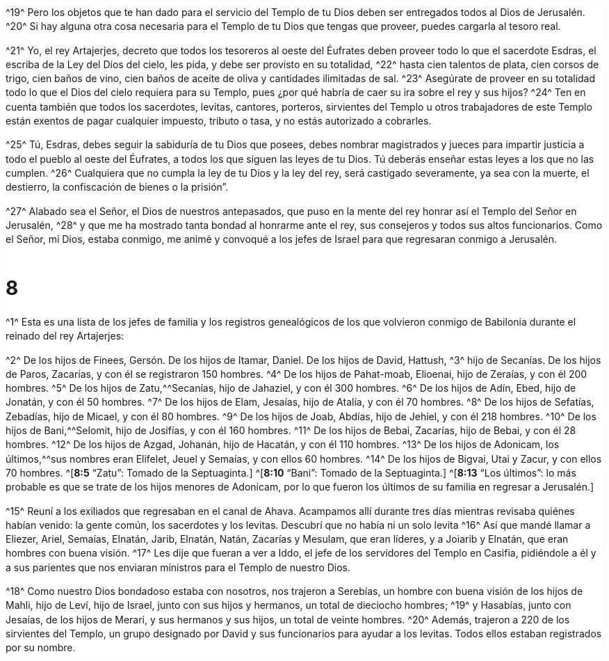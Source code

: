 ^19^ Pero los objetos que te han dado para el servicio del Templo de tu Dios deben ser entregados todos al Dios de Jerusalén. ^20^ Si hay alguna otra cosa necesaria para el Templo de tu Dios que tengas que proveer, puedes cargarla al tesoro real. 

^21^ Yo, el rey Artajerjes, decreto que todos los tesoreros al oeste del Éufrates deben proveer todo lo que el sacerdote Esdras, el escriba de la Ley del Dios del cielo, les pida, y debe ser provisto en su totalidad, ^22^ hasta cien talentos de plata, cien corsos de trigo, cien baños de vino, cien baños de aceite de oliva y cantidades ilimitadas de sal. ^23^ Asegúrate de proveer en su totalidad todo lo que el Dios del cielo requiera para su Templo, pues ¿por qué habría de caer su ira sobre el rey y sus hijos? ^24^ Ten en cuenta también que todos los sacerdotes, levitas, cantores, porteros, sirvientes del Templo u otros trabajadores de este Templo están exentos de pagar cualquier impuesto, tributo o tasa, y no estás autorizado a cobrarles. 

^25^ Tú, Esdras, debes seguir la sabiduría de tu Dios que posees, debes nombrar magistrados y jueces para impartir justicia a todo el pueblo al oeste del Éufrates, a todos los que siguen las leyes de tu Dios. Tú deberás enseñar estas leyes a los que no las cumplen. ^26^ Cualquiera que no cumpla la ley de tu Dios y la ley del rey, será castigado severamente, ya sea con la muerte, el destierro, la confiscación de bienes o la prisión”. 

^27^ Alabado sea el Señor, el Dios de nuestros antepasados, que puso en la mente del rey honrar así el Templo del Señor en Jerusalén, ^28^ y que me ha mostrado tanta bondad al honrarme ante el rey, sus consejeros y todos sus altos funcionarios. Como el Señor, mi Dios, estaba conmigo, me animé y convoqué a los jefes de Israel para que regresaran conmigo a Jerusalén. 

# 8 
^1^ Esta es una lista de los jefes de familia y los registros genealógicos de los que volvieron conmigo de Babilonia durante el reinado del rey Artajerjes: 

^2^ De los hijos de Finees, Gersón. De los hijos de Itamar, Daniel. De los hijos de David, Hattush, ^3^ hijo de Secanías. De los hijos de Paros, Zacarías, y con él se registraron 150 hombres. ^4^ De los hijos de Pahat-moab, Elioenai, hijo de Zeraías, y con él 200 hombres. ^5^ De los hijos de Zatu,^^Secanías, hijo de Jahaziel, y con él 300 hombres. ^6^ De los hijos de Adín, Ebed, hijo de Jonatán, y con él 50 hombres. ^7^ De los hijos de Elam, Jesaías, hijo de Atalía, y con él 70 hombres. ^8^ De los hijos de Sefatías, Zebadías, hijo de Micael, y con él 80 hombres. ^9^ De los hijos de Joab, Abdías, hijo de Jehiel, y con él 218 hombres. ^10^ De los hijos de Bani,^^Selomit, hijo de Josifías, y con él 160 hombres. ^11^ De los hijos de Bebai, Zacarías, hijo de Bebai, y con él 28 hombres. ^12^ De los hijos de Azgad, Johanán, hijo de Hacatán, y con él 110 hombres. ^13^ De los hijos de Adonicam, los últimos,^^sus nombres eran Elifelet, Jeuel y Semaías, y con ellos 60 hombres. ^14^ De los hijos de Bigvai, Utai y Zacur, y con ellos 70 hombres. 
^[**8:5** “Zatu”: Tomado de la Septuaginta.]
^[**8:10** “Bani”: Tomado de la Septuaginta.]
^[**8:13** “Los últimos”: lo más probable es que se trate de los hijos menores de Adonicam, por lo que fueron los últimos de su familia en regresar a Jerusalén.]

^15^ Reuní a los exiliados que regresaban en el canal de Ahava. Acampamos allí durante tres días mientras revisaba quiénes habían venido: la gente común, los sacerdotes y los levitas. Descubrí que no había ni un solo levita ^16^ Así que mandé llamar a Eliezer, Ariel, Semaías, Elnatán, Jarib, Elnatán, Natán, Zacarías y Mesulam, que eran líderes, y a Joiarib y Elnatán, que eran hombres con buena visión. ^17^ Les dije que fueran a ver a Iddo, el jefe de los servidores del Templo en Casifia, pidiéndole a él y a sus parientes que nos enviaran ministros para el Templo de nuestro Dios. 

^18^ Como nuestro Dios bondadoso estaba con nosotros, nos trajeron a Serebías, un hombre con buena visión de los hijos de Mahli, hijo de Leví, hijo de Israel, junto con sus hijos y hermanos, un total de dieciocho hombres; ^19^ y Hasabías, junto con Jesaías, de los hijos de Merari, y sus hermanos y sus hijos, un total de veinte hombres. ^20^ Además, trajeron a 220 de los sirvientes del Templo, un grupo designado por David y sus funcionarios para ayudar a los levitas. Todos ellos estaban registrados por su nombre. 
